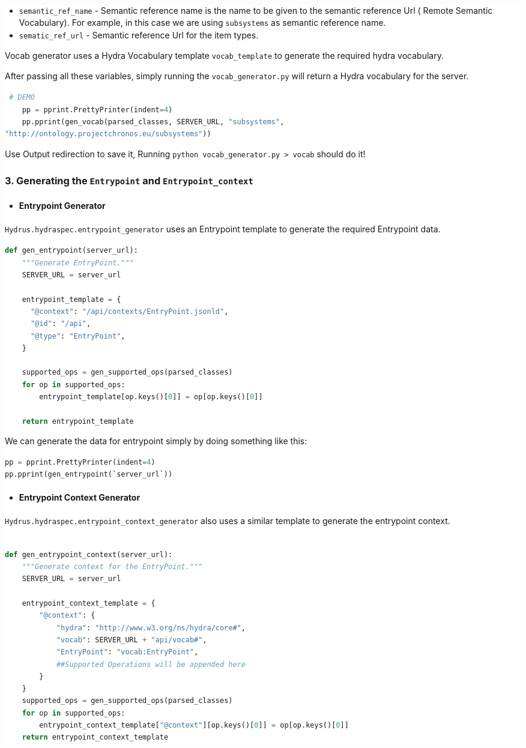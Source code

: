 * `semantic_ref_name` - Semantic reference name is the name to be given to the semantic reference Url ( Remote Semantic Vocabulary). For example, in this case we are using `subsystems` as semantic reference name.
* `sematic_ref_url` - Semantic reference Url for the item types.

Vocab generator uses a Hydra Vocabulary template `vocab_template` to generate the required hydra vocabulary.

After passing all these variables, simply running the `vocab_generator.py` will return a Hydra vocabulary for the server.<br/>

```python
 # DEMO
    pp = pprint.PrettyPrinter(indent=4)
    pp.pprint(gen_vocab(parsed_classes, SERVER_URL, "subsystems",
"http://ontology.projectchronos.eu/subsystems"))
```
Use Output redirection to save it, Running `python vocab_generator.py > vocab` should do it!

### 3. Generating the `Entrypoint` and `Entrypoint_context`
* #### Entrypoint Generator
`Hydrus.hydraspec.entrypoint_generator` uses an Entrypoint template to generate the required Entrypoint data.
```python
def gen_entrypoint(server_url):
    """Generate EntryPoint."""
    SERVER_URL = server_url

    entrypoint_template = {
      "@context": "/api/contexts/EntryPoint.jsonld",
      "@id": "/api",
      "@type": "EntryPoint",
    }

    supported_ops = gen_supported_ops(parsed_classes)
    for op in supported_ops:
        entrypoint_template[op.keys()[0]] = op[op.keys()[0]]

    return entrypoint_template
```
We can generate the data for entrypoint simply by doing something like this:
```python
pp = pprint.PrettyPrinter(indent=4)
pp.pprint(gen_entrypoint(`server_url`))
```
* #### Entrypoint Context Generator
`Hydrus.hydraspec.entrypoint_context_generator` also uses a similar template to generate the entrypoint context.
```python

def gen_entrypoint_context(server_url):
    """Generate context for the EntryPoint."""
    SERVER_URL = server_url

    entrypoint_context_template = {
        "@context": {
            "hydra": "http://www.w3.org/ns/hydra/core#",
            "vocab": SERVER_URL + "api/vocab#",
            "EntryPoint": "vocab:EntryPoint",
            ##Supported Operations will be appended here
        }
    }
    supported_ops = gen_supported_ops(parsed_classes)
    for op in supported_ops:
        entrypoint_context_template["@context"][op.keys()[0]] = op[op.keys()[0]]
    return entrypoint_context_template
```